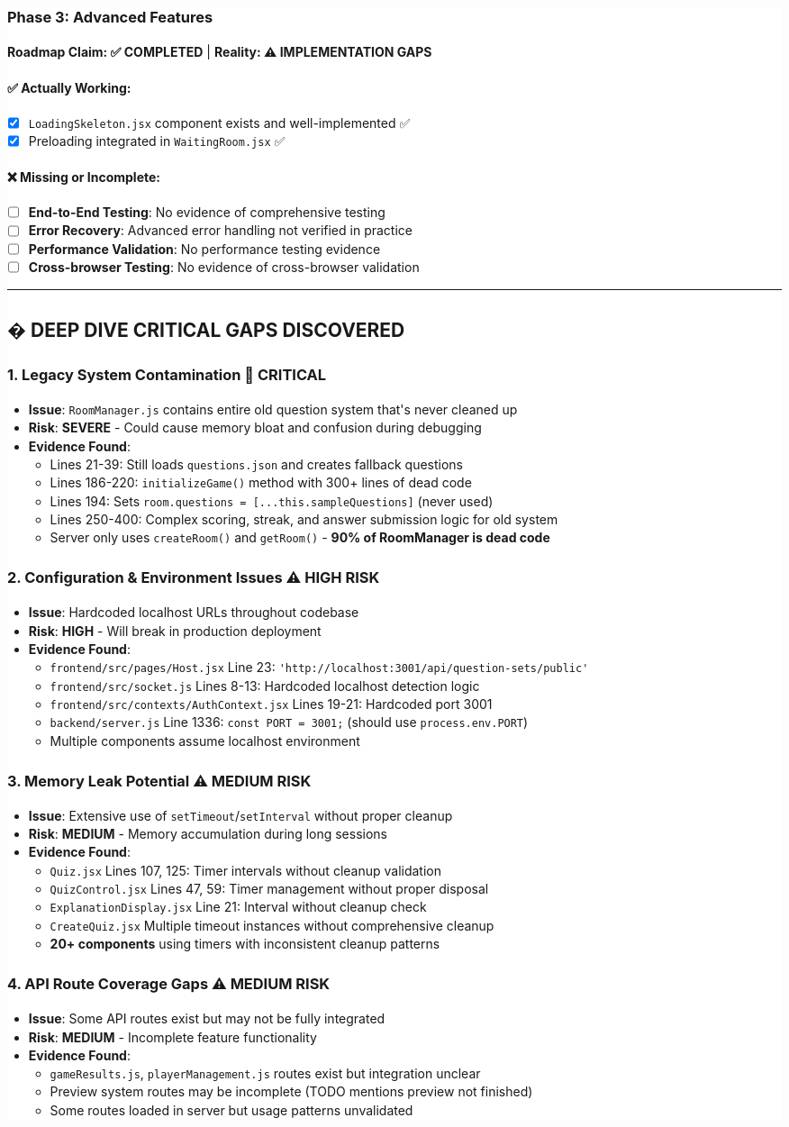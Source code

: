 
### **Phase 3: Advanced Features**
**Roadmap Claim: ✅ COMPLETED** | **Reality: ⚠️ IMPLEMENTATION GAPS**

#### ✅ **Actually Working:**
- [x] `LoadingSkeleton.jsx` component exists and well-implemented ✅
- [x] Preloading integrated in `WaitingRoom.jsx` ✅

#### ❌ **Missing or Incomplete:**
- [ ] **End-to-End Testing**: No evidence of comprehensive testing
- [ ] **Error Recovery**: Advanced error handling not verified in practice
- [ ] **Performance Validation**: No performance testing evidence
- [ ] **Cross-browser Testing**: No evidence of cross-browser validation

---

## � **DEEP DIVE CRITICAL GAPS DISCOVERED**

### **1. Legacy System Contamination** 🚨 **CRITICAL**
- **Issue**: `RoomManager.js` contains entire old question system that's never cleaned up
- **Risk**: **SEVERE** - Could cause memory bloat and confusion during debugging
- **Evidence Found**:
  - Lines 21-39: Still loads `questions.json` and creates fallback questions
  - Lines 186-220: `initializeGame()` method with 300+ lines of dead code
  - Lines 194: Sets `room.questions = [...this.sampleQuestions]` (never used)
  - Lines 250-400: Complex scoring, streak, and answer submission logic for old system
  - Server only uses `createRoom()` and `getRoom()` - **90% of RoomManager is dead code**

### **2. Configuration & Environment Issues** ⚠️ **HIGH RISK**
- **Issue**: Hardcoded localhost URLs throughout codebase
- **Risk**: **HIGH** - Will break in production deployment
- **Evidence Found**:
  - `frontend/src/pages/Host.jsx` Line 23: `'http://localhost:3001/api/question-sets/public'`
  - `frontend/src/socket.js` Lines 8-13: Hardcoded localhost detection logic
  - `frontend/src/contexts/AuthContext.jsx` Lines 19-21: Hardcoded port 3001
  - `backend/server.js` Line 1336: `const PORT = 3001;` (should use `process.env.PORT`)
  - Multiple components assume localhost environment

### **3. Memory Leak Potential** ⚠️ **MEDIUM RISK**
- **Issue**: Extensive use of `setTimeout`/`setInterval` without proper cleanup
- **Risk**: **MEDIUM** - Memory accumulation during long sessions
- **Evidence Found**:
  - `Quiz.jsx` Lines 107, 125: Timer intervals without cleanup validation
  - `QuizControl.jsx` Lines 47, 59: Timer management without proper disposal
  - `ExplanationDisplay.jsx` Line 21: Interval without cleanup check
  - `CreateQuiz.jsx` Multiple timeout instances without comprehensive cleanup
  - **20+ components** using timers with inconsistent cleanup patterns

### **4. API Route Coverage Gaps** ⚠️ **MEDIUM RISK**
- **Issue**: Some API routes exist but may not be fully integrated
- **Risk**: **MEDIUM** - Incomplete feature functionality
- **Evidence Found**:
  - `gameResults.js`, `playerManagement.js` routes exist but integration unclear
  - Preview system routes may be incomplete (TODO mentions preview not finished)
  - Some routes loaded in server but usage patterns unvalidated
